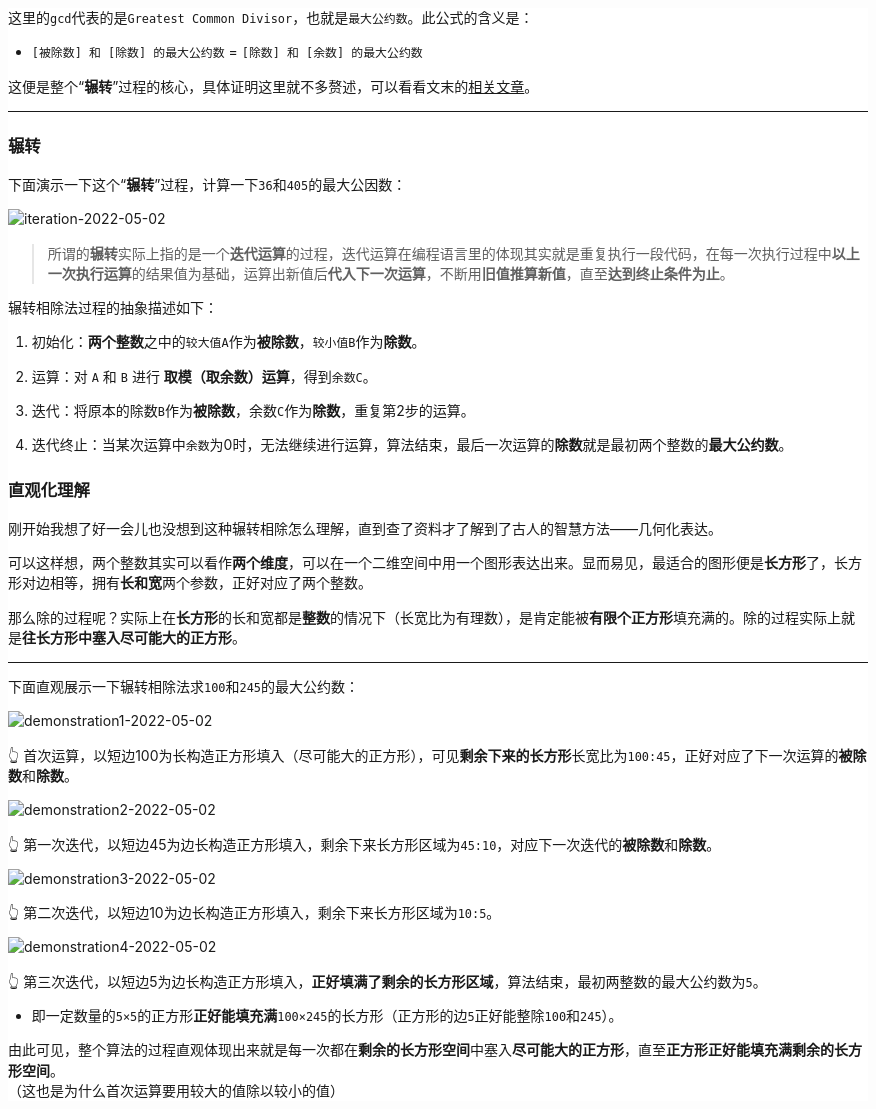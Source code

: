 这里的`gcd`代表的是`Greatest Common Divisor`，也就是`最大公约数`。此公式的含义是：  

* `[被除数] 和 [除数] 的最大公约数` = `[除数] 和 [余数] 的最大公约数`  

这便是整个“**辗转**”过程的核心，具体证明这里就不多赘述，可以看看文末的[相关文章](#相关文章)。  

-----

### 辗转

下面演示一下这个“**辗转**”过程，计算一下`36`和`405`的最大公因数：  

![iteration-2022-05-02](https://cdn.jsdelivr.net/gh/cat-note/bottleassets@latest/img/iteration-2022-05-02.gif)  


> 所谓的**辗转**实际上指的是一个**迭代运算**的过程，迭代运算在编程语言里的体现其实就是重复执行一段代码，在每一次执行过程中**以上一次执行运算**的结果值为基础，运算出新值后**代入下一次运算**，不断用**旧值推算新值**，直至**达到终止条件为止**。  

辗转相除法过程的抽象描述如下：  

1. 初始化：**两个整数**之中的`较大值A`作为**被除数**，`较小值B`作为**除数**。

2. 运算：对 `A` 和 `B` 进行 **取模（取余数）运算**，得到`余数C`。  

3. 迭代：将原本的除数`B`作为**被除数**，余数`C`作为**除数**，重复第2步的运算。

4. 迭代终止：当某次运算中`余数`为0时，无法继续进行运算，算法结束，最后一次运算的**除数**就是最初两个整数的**最大公约数**。  

### 直观化理解  

刚开始我想了好一会儿也没想到这种辗转相除怎么理解，直到查了资料才了解到了古人的智慧方法——几何化表达。  

可以这样想，两个整数其实可以看作**两个维度**，可以在一个二维空间中用一个图形表达出来。显而易见，最适合的图形便是**长方形**了，长方形对边相等，拥有**长和宽**两个参数，正好对应了两个整数。  

那么除的过程呢？实际上在**长方形**的长和宽都是**整数**的情况下（长宽比为有理数），是肯定能被**有限个正方形**填充满的。除的过程实际上就是**往长方形中塞入尽可能大的正方形**。

------

下面直观展示一下辗转相除法求`100`和`245`的最大公约数： 

![demonstration1-2022-05-02](https://cdn.jsdelivr.net/gh/cat-note/bottleassets@latest/img/demonstration1-2022-05-02.gif)  

👆 首次运算，以短边100为长构造正方形填入（尽可能大的正方形），可见**剩余下来的长方形**长宽比为`100:45`，正好对应了下一次运算的**被除数**和**除数**。  

![demonstration2-2022-05-02](https://cdn.jsdelivr.net/gh/cat-note/bottleassets@latest/img/demonstration2-2022-05-02.gif)  

👆 第一次迭代，以短边45为边长构造正方形填入，剩余下来长方形区域为`45:10`，对应下一次迭代的**被除数**和**除数**。  

![demonstration3-2022-05-02](https://cdn.jsdelivr.net/gh/cat-note/bottleassets@latest/img/demonstration3-2022-05-02.gif)  

👆 第二次迭代，以短边10为边长构造正方形填入，剩余下来长方形区域为`10:5`。  

![demonstration4-2022-05-02](https://cdn.jsdelivr.net/gh/cat-note/bottleassets@latest/img/demonstration4-2022-05-02.gif)  

👆 第三次迭代，以短边5为边长构造正方形填入，**正好填满了剩余的长方形区域**，算法结束，最初两整数的最大公约数为`5`。  

* 即一定数量的`5×5`的正方形**正好能填充满**`100×245`的长方形（正方形的边`5`正好能整除`100`和`245`）。

由此可见，整个算法的过程直观体现出来就是每一次都在**剩余的长方形空间**中塞入**尽可能大的正方形**，直至**正方形正好能填充满剩余的长方形空间**。  
（这也是为什么首次运算要用较大的值除以较小的值）  
